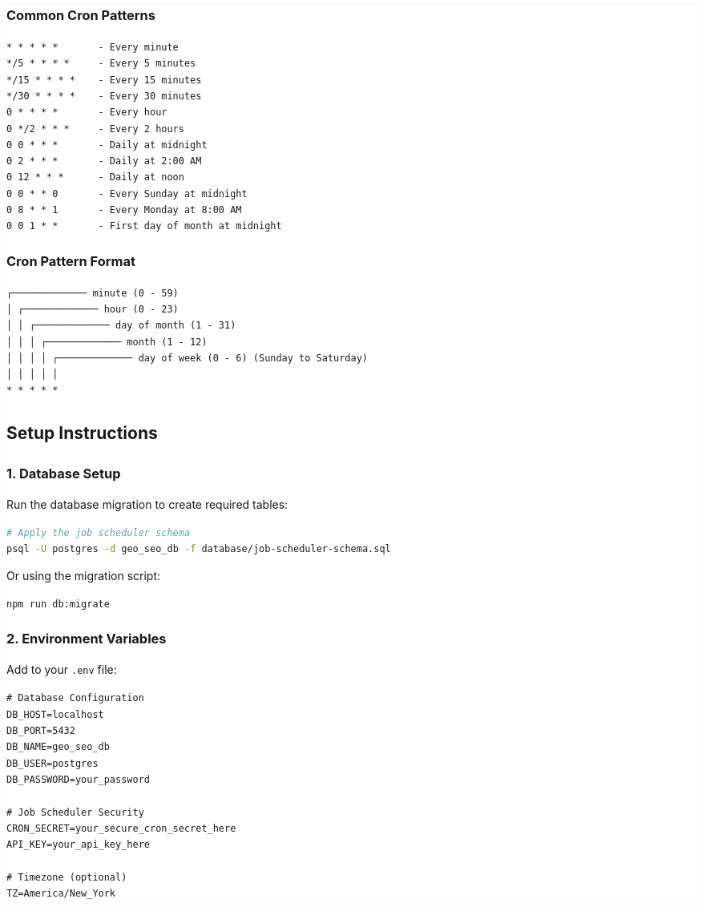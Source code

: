 ### Common Cron Patterns

```
* * * * *       - Every minute
*/5 * * * *     - Every 5 minutes
*/15 * * * *    - Every 15 minutes
*/30 * * * *    - Every 30 minutes
0 * * * *       - Every hour
0 */2 * * *     - Every 2 hours
0 0 * * *       - Daily at midnight
0 2 * * *       - Daily at 2:00 AM
0 12 * * *      - Daily at noon
0 0 * * 0       - Every Sunday at midnight
0 8 * * 1       - Every Monday at 8:00 AM
0 0 1 * *       - First day of month at midnight
```

### Cron Pattern Format

```
┌───────────── minute (0 - 59)
│ ┌───────────── hour (0 - 23)
│ │ ┌───────────── day of month (1 - 31)
│ │ │ ┌───────────── month (1 - 12)
│ │ │ │ ┌───────────── day of week (0 - 6) (Sunday to Saturday)
│ │ │ │ │
* * * * *
```

## Setup Instructions

### 1. Database Setup

Run the database migration to create required tables:

```bash
# Apply the job scheduler schema
psql -U postgres -d geo_seo_db -f database/job-scheduler-schema.sql
```

Or using the migration script:

```bash
npm run db:migrate
```

### 2. Environment Variables

Add to your `.env` file:

```env
# Database Configuration
DB_HOST=localhost
DB_PORT=5432
DB_NAME=geo_seo_db
DB_USER=postgres
DB_PASSWORD=your_password

# Job Scheduler Security
CRON_SECRET=your_secure_cron_secret_here
API_KEY=your_api_key_here

# Timezone (optional)
TZ=America/New_York
```
